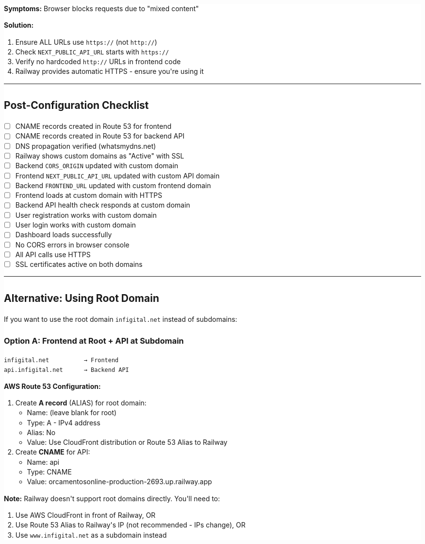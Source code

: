 **Symptoms:** Browser blocks requests due to "mixed content"

**Solution:**
1. Ensure ALL URLs use `https://` (not `http://`)
2. Check `NEXT_PUBLIC_API_URL` starts with `https://`
3. Verify no hardcoded `http://` URLs in frontend code
4. Railway provides automatic HTTPS - ensure you're using it

---

## Post-Configuration Checklist

- [ ] CNAME records created in Route 53 for frontend
- [ ] CNAME records created in Route 53 for backend API
- [ ] DNS propagation verified (whatsmydns.net)
- [ ] Railway shows custom domains as "Active" with SSL
- [ ] Backend `CORS_ORIGIN` updated with custom domain
- [ ] Frontend `NEXT_PUBLIC_API_URL` updated with custom API domain
- [ ] Backend `FRONTEND_URL` updated with custom frontend domain
- [ ] Frontend loads at custom domain with HTTPS
- [ ] Backend API health check responds at custom domain
- [ ] User registration works with custom domain
- [ ] User login works with custom domain
- [ ] Dashboard loads successfully
- [ ] No CORS errors in browser console
- [ ] All API calls use HTTPS
- [ ] SSL certificates active on both domains

---

## Alternative: Using Root Domain

If you want to use the root domain `infigital.net` instead of subdomains:

### Option A: Frontend at Root + API at Subdomain

```
infigital.net          → Frontend
api.infigital.net      → Backend API
```

**AWS Route 53 Configuration:**
1. Create **A record** (ALIAS) for root domain:
   - Name: (leave blank for root)
   - Type: A - IPv4 address
   - Alias: No
   - Value: Use CloudFront distribution or Route 53 Alias to Railway
2. Create **CNAME** for API:
   - Name: api
   - Type: CNAME
   - Value: orcamentosonline-production-2693.up.railway.app

**Note:** Railway doesn't support root domains directly. You'll need to:
1. Use AWS CloudFront in front of Railway, OR
2. Use Route 53 Alias to Railway's IP (not recommended - IPs change), OR
3. Use `www.infigital.net` as a subdomain instead
